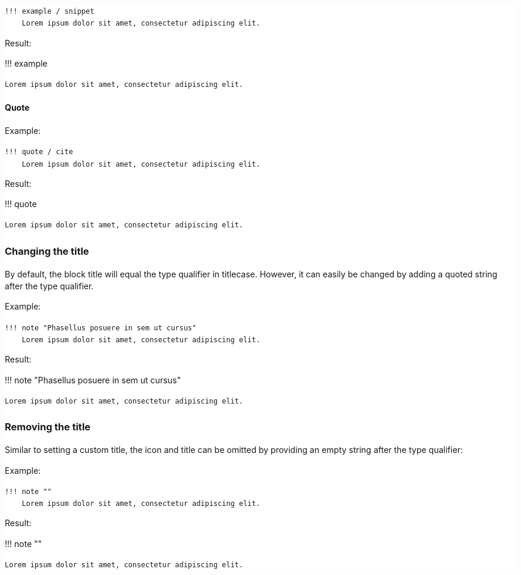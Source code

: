 ``` markdown
!!! example / snippet
    Lorem ipsum dolor sit amet, consectetur adipiscing elit.
```

Result:

!!! example

    Lorem ipsum dolor sit amet, consectetur adipiscing elit.

#### Quote

Example:

``` markdown
!!! quote / cite
    Lorem ipsum dolor sit amet, consectetur adipiscing elit.
```

Result:

!!! quote

    Lorem ipsum dolor sit amet, consectetur adipiscing elit.

### Changing the title

By default, the block title will equal the type qualifier in titlecase. However,
it can easily be changed by adding a quoted string after the type qualifier.

Example:

``` markdown
!!! note "Phasellus posuere in sem ut cursus"
    Lorem ipsum dolor sit amet, consectetur adipiscing elit.
```

Result:

!!! note "Phasellus posuere in sem ut cursus"

    Lorem ipsum dolor sit amet, consectetur adipiscing elit.

### Removing the title

Similar to setting a custom title, the icon and title can be omitted by
providing an empty string after the type qualifier:

Example:

``` markdown
!!! note ""
    Lorem ipsum dolor sit amet, consectetur adipiscing elit.
```

Result:

!!! note ""

    Lorem ipsum dolor sit amet, consectetur adipiscing elit.
